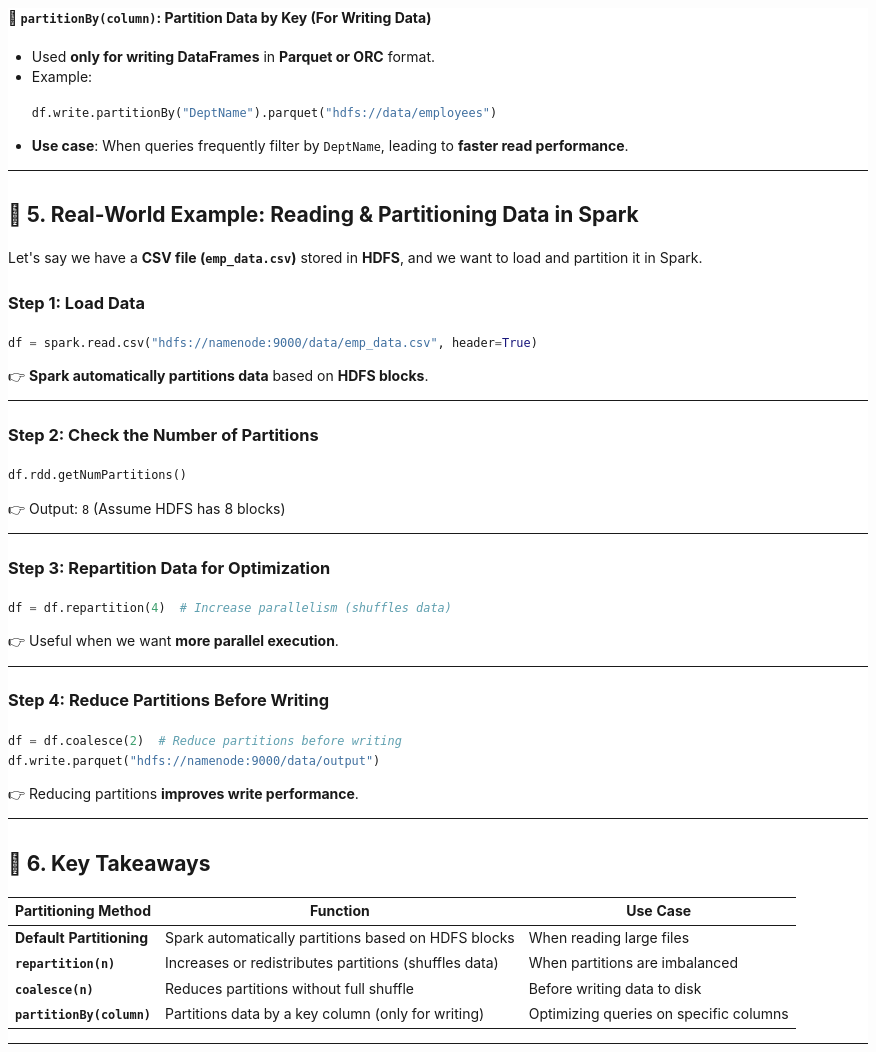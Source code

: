 
#### **📌 `partitionBy(column)`: Partition Data by Key (For Writing Data)**
- Used **only for writing DataFrames** in **Parquet or ORC** format.  
- Example:  
  ```python
  df.write.partitionBy("DeptName").parquet("hdfs://data/employees")
  ```
- **Use case**: When queries frequently filter by `DeptName`, leading to **faster read performance**.

---

## **📌 5. Real-World Example: Reading & Partitioning Data in Spark**
Let's say we have a **CSV file (`emp_data.csv`)** stored in **HDFS**, and we want to load and partition it in Spark.

### **Step 1: Load Data**
```python
df = spark.read.csv("hdfs://namenode:9000/data/emp_data.csv", header=True)
```
👉 **Spark automatically partitions data** based on **HDFS blocks**.

---

### **Step 2: Check the Number of Partitions**
```python
df.rdd.getNumPartitions()
```
👉 Output: `8` (Assume HDFS has 8 blocks)

---

### **Step 3: Repartition Data for Optimization**
```python
df = df.repartition(4)  # Increase parallelism (shuffles data)
```
👉 Useful when we want **more parallel execution**.

---

### **Step 4: Reduce Partitions Before Writing**
```python
df = df.coalesce(2)  # Reduce partitions before writing
df.write.parquet("hdfs://namenode:9000/data/output")
```
👉 Reducing partitions **improves write performance**.

---

## **📌 6. Key Takeaways**
| Partitioning Method | Function | Use Case |
|--------------------|----------|----------|
| **Default Partitioning** | Spark automatically partitions based on HDFS blocks | When reading large files |
| **`repartition(n)`** | Increases or redistributes partitions (shuffles data) | When partitions are imbalanced |
| **`coalesce(n)`** | Reduces partitions without full shuffle | Before writing data to disk |
| **`partitionBy(column)`** | Partitions data by a key column (only for writing) | Optimizing queries on specific columns |

---